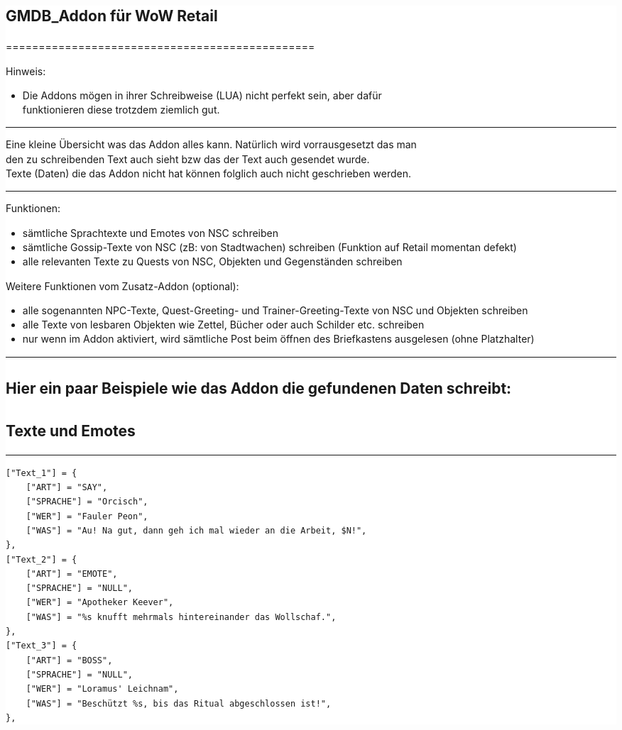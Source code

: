## GMDB_Addon für WoW Retail
===============================================

Hinweis:

- Die Addons mögen in ihrer Schreibweise (LUA) nicht perfekt sein, aber dafür\
  funktionieren diese trotzdem ziemlich gut. 

------------------------------------------------------------
Eine kleine Übersicht was das Addon alles kann. Natürlich wird vorrausgesetzt das man\
den zu schreibenden Text auch sieht bzw das der Text auch gesendet wurde.\
Texte (Daten) die das Addon nicht hat können folglich auch nicht geschrieben werden.

------------------------------------------------------------
Funktionen:

- sämtliche Sprachtexte und Emotes von NSC schreiben
- sämtliche Gossip-Texte von NSC (zB: von Stadtwachen) schreiben (Funktion auf Retail momentan defekt)
- alle relevanten Texte zu Quests von NSC, Objekten und Gegenständen schreiben

Weitere Funktionen vom Zusatz-Addon (optional):

- alle sogenannten NPC-Texte, Quest-Greeting- und Trainer-Greeting-Texte von NSC und Objekten schreiben
- alle Texte von lesbaren Objekten wie Zettel, Bücher oder auch Schilder etc. schreiben
- nur wenn im Addon aktiviert, wird sämtliche Post beim öffnen des Briefkastens ausgelesen (ohne Platzhalter)

------------------------------------------------------------

## Hier ein paar Beispiele wie das Addon die gefundenen Daten schreibt:

Texte und Emotes
----------------
------------------------------------------------------------

```
["Text_1"] = {
    ["ART"] = "SAY",
    ["SPRACHE"] = "Orcisch",
    ["WER"] = "Fauler Peon",
    ["WAS"] = "Au! Na gut, dann geh ich mal wieder an die Arbeit, $N!",
},
["Text_2"] = {
    ["ART"] = "EMOTE",
    ["SPRACHE"] = "NULL",
    ["WER"] = "Apotheker Keever",
    ["WAS"] = "%s knufft mehrmals hintereinander das Wollschaf.",
},
["Text_3"] = {
    ["ART"] = "BOSS",
    ["SPRACHE"] = "NULL",
    ["WER"] = "Loramus' Leichnam",
    ["WAS"] = "Beschützt %s, bis das Ritual abgeschlossen ist!",
},
```
